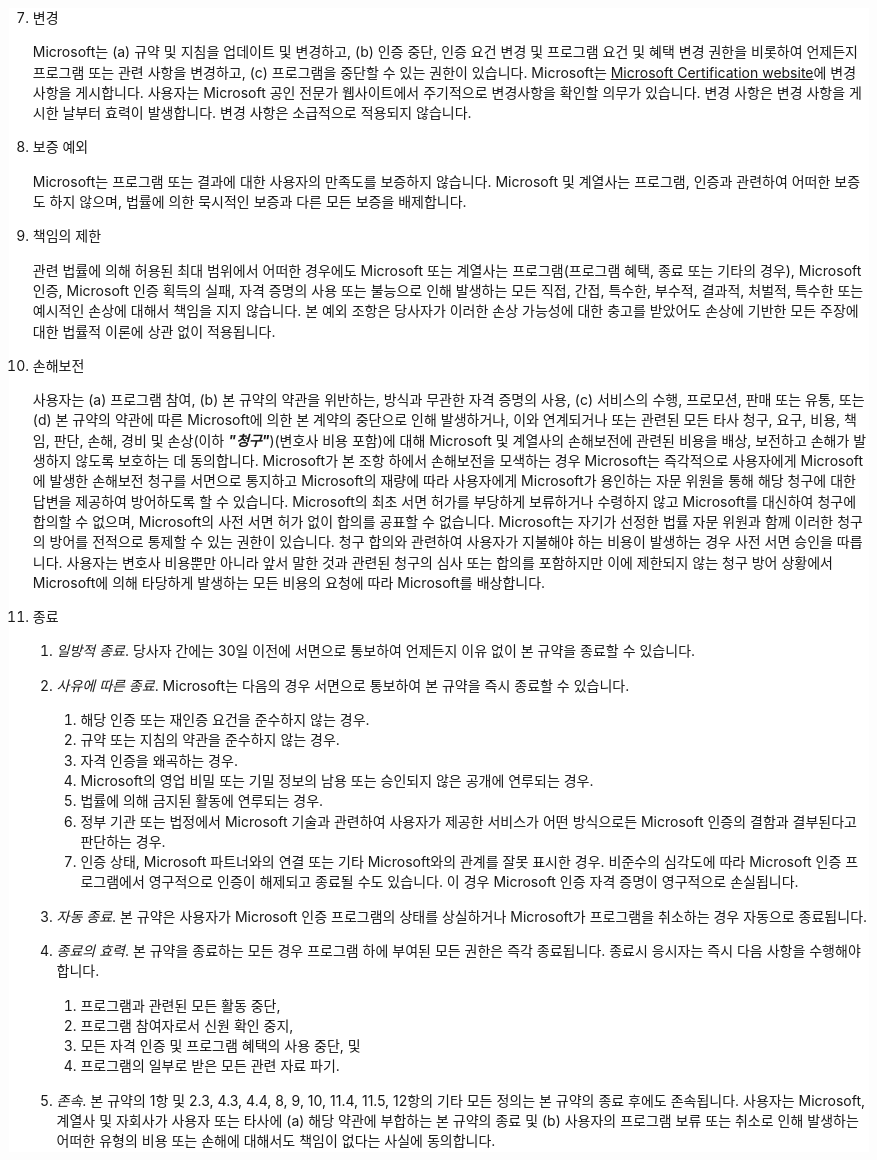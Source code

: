 7. 변경

   Microsoft는 (a) 규약 및 지침을 업데이트 및 변경하고, (b) 인증 중단, 인증 요건 변경 및 프로그램 요건 및 혜택 변경 권한을 비롯하여 언제든지 프로그램 또는 관련 사항을 변경하고, (c) 프로그램을 중단할 수 있는 권한이 있습니다. Microsoft는 [Microsoft Certification website](/learn/certifications/)에 변경 사항을 게시합니다. 사용자는 Microsoft 공인 전문가 웹사이트에서 주기적으로 변경사항을 확인할 의무가 있습니다. 변경 사항은 변경 사항을 게시한 날부터 효력이 발생합니다. 변경 사항은 소급적으로 적용되지 않습니다.

8. 보증 예외

   Microsoft는 프로그램 또는 결과에 대한 사용자의 만족도를 보증하지 않습니다. Microsoft 및 계열사는 프로그램, 인증과 관련하여 어떠한 보증도 하지 않으며, 법률에 의한 묵시적인 보증과 다른 모든 보증을 배제합니다.

9. 책임의 제한

   관련 법률에 의해 허용된 최대 범위에서 어떠한 경우에도 Microsoft 또는 계열사는 프로그램(프로그램 혜택, 종료 또는 기타의 경우), Microsoft 인증, Microsoft 인증 획득의 실패, 자격 증명의 사용 또는 불능으로 인해 발생하는 모든 직접, 간접, 특수한, 부수적, 결과적, 처벌적, 특수한 또는 예시적인 손상에 대해서 책임을 지지 않습니다. 본 예외 조항은 당사자가 이러한 손상 가능성에 대한 충고를 받았어도 손상에 기반한 모든 주장에 대한 법률적 이론에 상관 없이 적용됩니다.

10. 손해보전

    사용자는 (a) 프로그램 참여, (b) 본 규약의 약관을 위반하는, 방식과 무관한 자격 증명의 사용, (c) 서비스의 수행, 프로모션, 판매 또는 유통, 또는 (d) 본 규약의 약관에 따른 Microsoft에 의한 본 계약의 중단으로 인해 발생하거나, 이와 연계되거나 또는 관련된 모든 타사 청구, 요구, 비용, 책임, 판단, 손해, 경비 및 손상(이하 ***"청구"***)(변호사 비용 포함)에 대해 Microsoft 및 계열사의 손해보전에 관련된 비용을 배상, 보전하고 손해가 발생하지 않도록 보호하는 데 동의합니다. Microsoft가 본 조항 하에서 손해보전을 모색하는 경우 Microsoft는 즉각적으로 사용자에게 Microsoft에 발생한 손해보전 청구를 서면으로 통지하고 Microsoft의 재량에 따라 사용자에게 Microsoft가 용인하는 자문 위원을 통해 해당 청구에 대한 답변을 제공하여 방어하도록 할 수 있습니다. Microsoft의 최초 서면 허가를 부당하게 보류하거나 수령하지 않고 Microsoft를 대신하여 청구에 합의할 수 없으며, Microsoft의 사전 서면 허가 없이 합의를 공표할 수 없습니다. Microsoft는 자기가 선정한 법률 자문 위원과 함께 이러한 청구의 방어를 전적으로 통제할 수 있는 권한이 있습니다. 청구 합의와 관련하여 사용자가 지불해야 하는 비용이 발생하는 경우 사전 서면 승인을 따릅니다. 사용자는 변호사 비용뿐만 아니라 앞서 말한 것과 관련된 청구의 심사 또는 합의를 포함하지만 이에 제한되지 않는 청구 방어 상황에서 Microsoft에 의해 타당하게 발생하는 모든 비용의 요청에 따라 Microsoft를 배상합니다.

11. 종료

    1. *일방적 종료*. 당사자 간에는 30일 이전에 서면으로 통보하여 언제든지 이유 없이 본 규약을 종료할 수 있습니다.

    2. *사유에 따른 종료*. Microsoft는 다음의 경우 서면으로 통보하여 본 규약을 즉시 종료할 수 있습니다.

        1. 해당 인증 또는 재인증 요건을 준수하지 않는 경우.
        2. 규약 또는 지침의 약관을 준수하지 않는 경우.
        3. 자격 인증을 왜곡하는 경우.
        4. Microsoft의 영업 비밀 또는 기밀 정보의 남용 또는 승인되지 않은 공개에 연루되는 경우.
        5. 법률에 의해 금지된 활동에 연루되는 경우.
        6. 정부 기관 또는 법정에서 Microsoft 기술과 관련하여 사용자가 제공한 서비스가 어떤 방식으로든 Microsoft 인증의 결함과 결부된다고 판단하는 경우.
        7. 인증 상태, Microsoft 파트너와의 연결 또는 기타 Microsoft와의 관계를 잘못 표시한 경우. 비준수의 심각도에 따라 Microsoft 인증 프로그램에서 영구적으로 인증이 해제되고 종료될 수도 있습니다. 이 경우 Microsoft 인증 자격 증명이 영구적으로 손실됩니다.
        

    3. *자동 종료*. 본 규약은 사용자가 Microsoft 인증 프로그램의 상태를 상실하거나 Microsoft가 프로그램을 취소하는 경우 자동으로 종료됩니다.

    4. *종료의 효력*. 본 규약을 종료하는 모든 경우 프로그램 하에 부여된 모든 권한은 즉각 종료됩니다. 종료시 응시자는 즉시 다음 사항을 수행해야 합니다.

          1. 프로그램과 관련된 모든 활동 중단,
          2. 프로그램 참여자로서 신원 확인 중지,
          3. 모든 자격 인증 및 프로그램 혜택의 사용 중단, 및
          4. 프로그램의 일부로 받은 모든 관련 자료 파기.

    5. *존속*. 본 규약의 1항 및 2.3, 4.3, 4.4, 8, 9, 10, 11.4, 11.5, 12항의 기타 모든 정의는 본 규약의 종료 후에도 존속됩니다. 사용자는 Microsoft, 계열사 및 자회사가 사용자 또는 타사에 (a) 해당 약관에 부합하는 본 규약의 종료 및 (b) 사용자의 프로그램 보류 또는 취소로 인해 발생하는 어떠한 유형의 비용 또는 손해에 대해서도 책임이 없다는 사실에 동의합니다.
